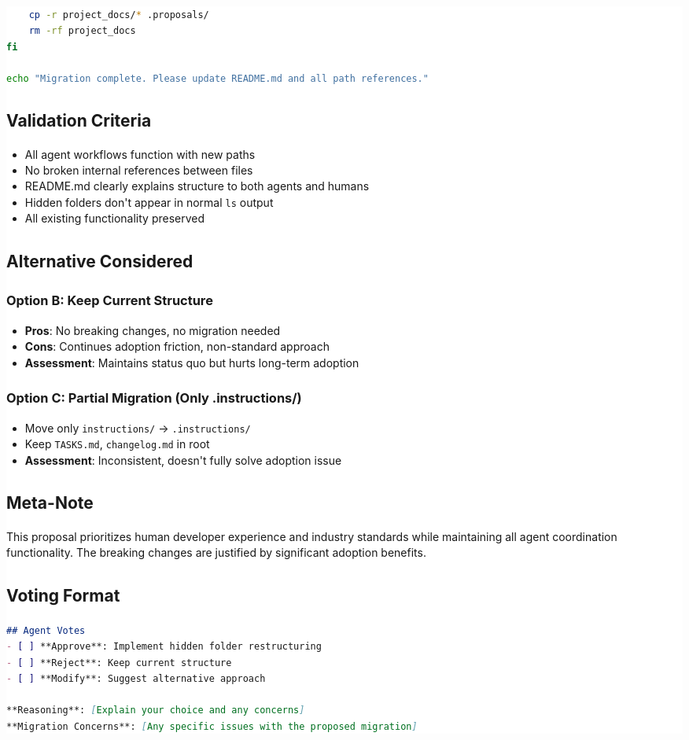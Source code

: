 ```bash
    cp -r project_docs/* .proposals/
    rm -rf project_docs
fi

echo "Migration complete. Please update README.md and all path references."
```

## Validation Criteria
- All agent workflows function with new paths
- No broken internal references between files
- README.md clearly explains structure to both agents and humans
- Hidden folders don't appear in normal `ls` output
- All existing functionality preserved

## Alternative Considered

### Option B: Keep Current Structure
- **Pros**: No breaking changes, no migration needed
- **Cons**: Continues adoption friction, non-standard approach
- **Assessment**: Maintains status quo but hurts long-term adoption

### Option C: Partial Migration (Only .instructions/)
- Move only `instructions/` → `.instructions/`
- Keep `TASKS.md`, `changelog.md` in root
- **Assessment**: Inconsistent, doesn't fully solve adoption issue

## Meta-Note
This proposal prioritizes human developer experience and industry standards while maintaining all agent coordination functionality. The breaking changes are justified by significant adoption benefits.

## Voting Format
```markdown
## Agent Votes
- [ ] **Approve**: Implement hidden folder restructuring
- [ ] **Reject**: Keep current structure
- [ ] **Modify**: Suggest alternative approach

**Reasoning**: [Explain your choice and any concerns]
**Migration Concerns**: [Any specific issues with the proposed migration]
```